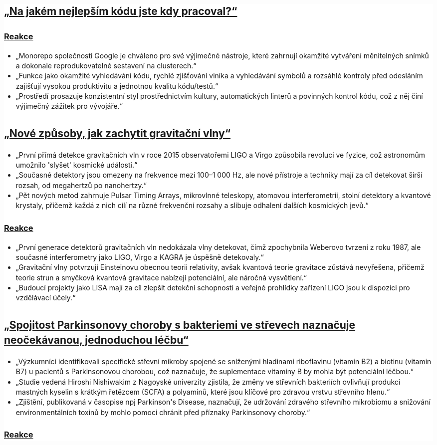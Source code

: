## [„Na jakém nejlepším kódu jste kdy pracoval?“](https://news.ycombinator.com/item?id=40818809)

### [Reakce](https://news.ycombinator.com/item?id=40818809)

- „Monorepo společnosti Google je chváleno pro své výjimečné nástroje, které zahrnují okamžité vytváření měnitelných snímků a dokonale reprodukovatelné sestavení na clusterech.“
- „Funkce jako okamžité vyhledávání kódu, rychlé zjišťování viníka a vyhledávání symbolů a rozsáhlé kontroly před odesláním zajišťují vysokou produktivitu a jednotnou kvalitu kódu/testů.“
- „Prostředí prosazuje konzistentní styl prostřednictvím kultury, automatických linterů a povinných kontrol kódu, což z něj činí výjimečný zážitek pro vývojáře.“

## [„Nové způsoby, jak zachytit gravitační vlny“](https://www.nature.com/articles/d41586-024-02003-6)

- „První přímá detekce gravitačních vln v roce 2015 observatořemi LIGO a Virgo způsobila revoluci ve fyzice, což astronomům umožnilo 'slyšet' kosmické události.“
- „Současné detektory jsou omezeny na frekvence mezi 100–1 000 Hz, ale nové přístroje a techniky mají za cíl detekovat širší rozsah, od megahertzů po nanohertzy.“
- „Pět nových metod zahrnuje Pulsar Timing Arrays, mikrovlnné teleskopy, atomovou interferometrii, stolní detektory a kvantové krystaly, přičemž každá z nich cílí na různé frekvenční rozsahy a slibuje odhalení dalších kosmických jevů.“

### [Reakce](https://news.ycombinator.com/item?id=40820063)

- „První generace detektorů gravitačních vln nedokázala vlny detekovat, čímž zpochybnila Weberovo tvrzení z roku 1987, ale současné interferometry jako LIGO, Virgo a KAGRA je úspěšně detekovaly.“
- „Gravitační vlny potvrzují Einsteinovu obecnou teorii relativity, avšak kvantová teorie gravitace zůstává nevyřešena, přičemž teorie strun a smyčková kvantová gravitace nabízejí potenciální, ale náročná vysvětlení.“
- „Budoucí projekty jako LISA mají za cíl zlepšit detekční schopnosti a veřejné prohlídky zařízení LIGO jsou k dispozici pro vzdělávací účely.“

## [„Spojitost Parkinsonovy choroby s bakteriemi ve střevech naznačuje neočekávanou, jednoduchou léčbu“](https://www.sciencealert.com/parkinsons-link-to-gut-bacteria-suggests-unexpected-simple-treatment)

- „Výzkumníci identifikovali specifické střevní mikroby spojené se sníženými hladinami riboflavinu (vitamin B2) a biotinu (vitamin B7) u pacientů s Parkinsonovou chorobou, což naznačuje, že suplementace vitaminy B by mohla být potenciální léčbou.“
- „Studie vedená Hiroshi Nishiwakim z Nagoyské univerzity zjistila, že změny ve střevních bakteriích ovlivňují produkci mastných kyselin s krátkým řetězcem (SCFA) a polyaminů, které jsou klíčové pro zdravou vrstvu střevního hlenu.“
- „Zjištění, publikovaná v časopise npj Parkinson's Disease, naznačují, že udržování zdravého střevního mikrobiomu a snižování environmentálních toxinů by mohlo pomoci chránit před příznaky Parkinsonovy choroby.“

### [Reakce](https://news.ycombinator.com/item?id=40818987)
